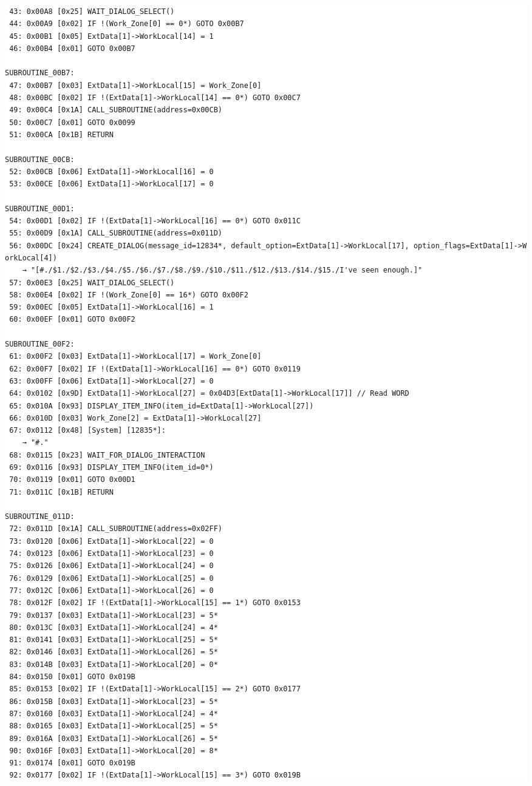 ```
 43: 0x00A8 [0x25] WAIT_DIALOG_SELECT()
 44: 0x00A9 [0x02] IF !(Work_Zone[0] == 0*) GOTO 0x00B7
 45: 0x00B1 [0x05] ExtData[1]->WorkLocal[14] = 1
 46: 0x00B4 [0x01] GOTO 0x00B7

SUBROUTINE_00B7:
 47: 0x00B7 [0x03] ExtData[1]->WorkLocal[15] = Work_Zone[0]
 48: 0x00BC [0x02] IF !(ExtData[1]->WorkLocal[14] == 0*) GOTO 0x00C7
 49: 0x00C4 [0x1A] CALL_SUBROUTINE(address=0x00CB)
 50: 0x00C7 [0x01] GOTO 0x0099
 51: 0x00CA [0x1B] RETURN

SUBROUTINE_00CB:
 52: 0x00CB [0x06] ExtData[1]->WorkLocal[16] = 0
 53: 0x00CE [0x06] ExtData[1]->WorkLocal[17] = 0

SUBROUTINE_00D1:
 54: 0x00D1 [0x02] IF !(ExtData[1]->WorkLocal[16] == 0*) GOTO 0x011C
 55: 0x00D9 [0x1A] CALL_SUBROUTINE(address=0x011D)
 56: 0x00DC [0x24] CREATE_DIALOG(message_id=12834*, default_option=ExtData[1]->WorkLocal[17], option_flags=ExtData[1]->WorkLocal[4])
    → "[#./$1./$2./$3./$4./$5./$6./$7./$8./$9./$10./$11./$12./$13./$14./$15./I've seen enough.]"
 57: 0x00E3 [0x25] WAIT_DIALOG_SELECT()
 58: 0x00E4 [0x02] IF !(Work_Zone[0] == 16*) GOTO 0x00F2
 59: 0x00EC [0x05] ExtData[1]->WorkLocal[16] = 1
 60: 0x00EF [0x01] GOTO 0x00F2

SUBROUTINE_00F2:
 61: 0x00F2 [0x03] ExtData[1]->WorkLocal[17] = Work_Zone[0]
 62: 0x00F7 [0x02] IF !(ExtData[1]->WorkLocal[16] == 0*) GOTO 0x0119
 63: 0x00FF [0x06] ExtData[1]->WorkLocal[27] = 0
 64: 0x0102 [0x9D] ExtData[1]->WorkLocal[27] = 0x04D3[ExtData[1]->WorkLocal[17]] // Read WORD
 65: 0x010A [0x93] DISPLAY_ITEM_INFO(item_id=ExtData[1]->WorkLocal[27])
 66: 0x010D [0x03] Work_Zone[2] = ExtData[1]->WorkLocal[27]
 67: 0x0112 [0x48] [System] [12835*]:
    → "#."
 68: 0x0115 [0x23] WAIT_FOR_DIALOG_INTERACTION
 69: 0x0116 [0x93] DISPLAY_ITEM_INFO(item_id=0*)
 70: 0x0119 [0x01] GOTO 0x00D1
 71: 0x011C [0x1B] RETURN

SUBROUTINE_011D:
 72: 0x011D [0x1A] CALL_SUBROUTINE(address=0x02FF)
 73: 0x0120 [0x06] ExtData[1]->WorkLocal[22] = 0
 74: 0x0123 [0x06] ExtData[1]->WorkLocal[23] = 0
 75: 0x0126 [0x06] ExtData[1]->WorkLocal[24] = 0
 76: 0x0129 [0x06] ExtData[1]->WorkLocal[25] = 0
 77: 0x012C [0x06] ExtData[1]->WorkLocal[26] = 0
 78: 0x012F [0x02] IF !(ExtData[1]->WorkLocal[15] == 1*) GOTO 0x0153
 79: 0x0137 [0x03] ExtData[1]->WorkLocal[23] = 5*
 80: 0x013C [0x03] ExtData[1]->WorkLocal[24] = 4*
 81: 0x0141 [0x03] ExtData[1]->WorkLocal[25] = 5*
 82: 0x0146 [0x03] ExtData[1]->WorkLocal[26] = 5*
 83: 0x014B [0x03] ExtData[1]->WorkLocal[20] = 0*
 84: 0x0150 [0x01] GOTO 0x019B
 85: 0x0153 [0x02] IF !(ExtData[1]->WorkLocal[15] == 2*) GOTO 0x0177
 86: 0x015B [0x03] ExtData[1]->WorkLocal[23] = 5*
 87: 0x0160 [0x03] ExtData[1]->WorkLocal[24] = 4*
 88: 0x0165 [0x03] ExtData[1]->WorkLocal[25] = 5*
 89: 0x016A [0x03] ExtData[1]->WorkLocal[26] = 5*
 90: 0x016F [0x03] ExtData[1]->WorkLocal[20] = 8*
 91: 0x0174 [0x01] GOTO 0x019B
 92: 0x0177 [0x02] IF !(ExtData[1]->WorkLocal[15] == 3*) GOTO 0x019B
```